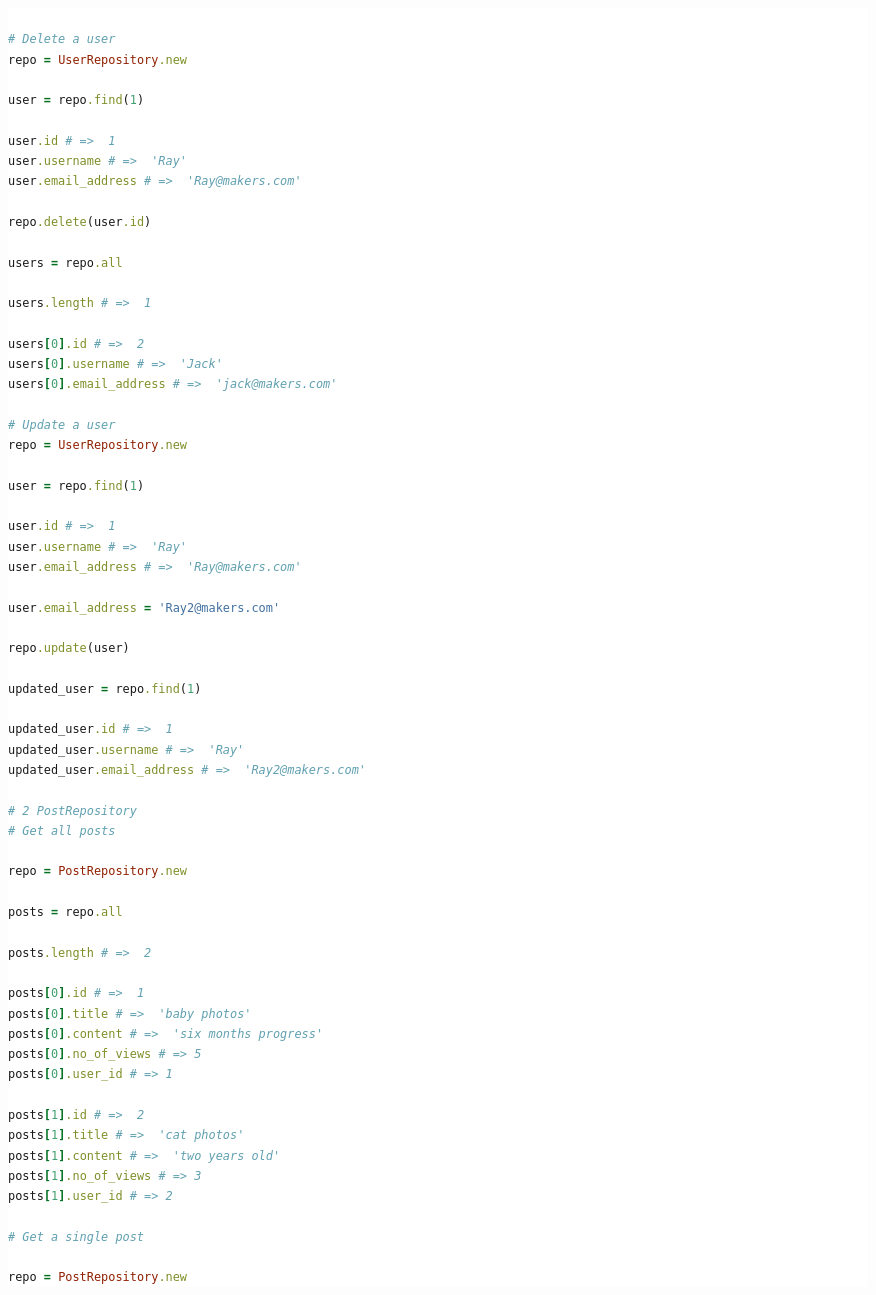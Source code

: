 ```ruby

# Delete a user
repo = UserRepository.new

user = repo.find(1)

user.id # =>  1
user.username # =>  'Ray'
user.email_address # =>  'Ray@makers.com'

repo.delete(user.id)

users = repo.all

users.length # =>  1

users[0].id # =>  2
users[0].username # =>  'Jack'
users[0].email_address # =>  'jack@makers.com'

# Update a user
repo = UserRepository.new

user = repo.find(1)

user.id # =>  1
user.username # =>  'Ray'
user.email_address # =>  'Ray@makers.com'

user.email_address = 'Ray2@makers.com'

repo.update(user)

updated_user = repo.find(1)

updated_user.id # =>  1
updated_user.username # =>  'Ray'
updated_user.email_address # =>  'Ray2@makers.com'

# 2 PostRepository
# Get all posts

repo = PostRepository.new

posts = repo.all

posts.length # =>  2

posts[0].id # =>  1
posts[0].title # =>  'baby photos'
posts[0].content # =>  'six months progress'
posts[0].no_of_views # => 5
posts[0].user_id # => 1

posts[1].id # =>  2
posts[1].title # =>  'cat photos'
posts[1].content # =>  'two years old'
posts[1].no_of_views # => 3
posts[1].user_id # => 2

# Get a single post

repo = PostRepository.new
```